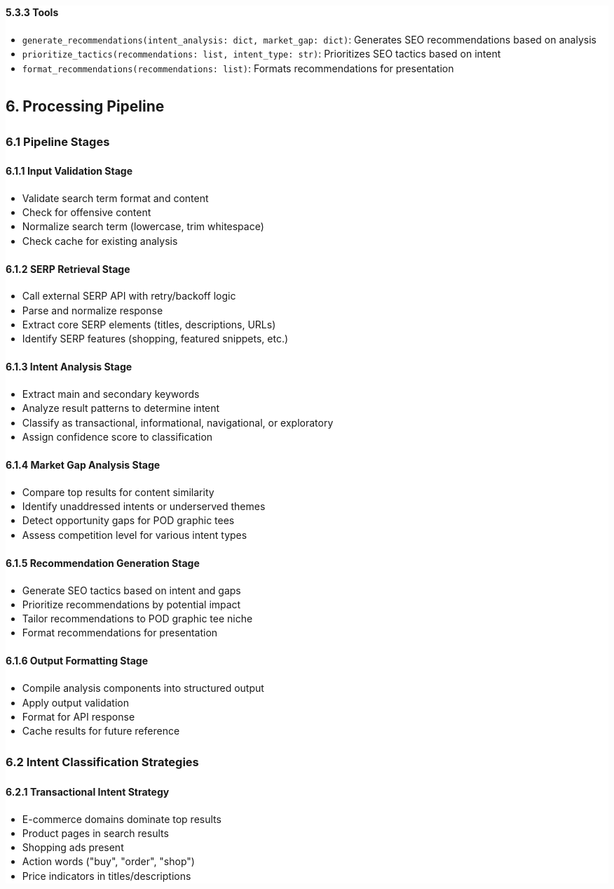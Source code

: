 #### 5.3.3 Tools
- `generate_recommendations(intent_analysis: dict, market_gap: dict)`: Generates SEO recommendations based on analysis
- `prioritize_tactics(recommendations: list, intent_type: str)`: Prioritizes SEO tactics based on intent
- `format_recommendations(recommendations: list)`: Formats recommendations for presentation

## 6. Processing Pipeline

### 6.1 Pipeline Stages

#### 6.1.1 Input Validation Stage
- Validate search term format and content
- Check for offensive content
- Normalize search term (lowercase, trim whitespace)
- Check cache for existing analysis

#### 6.1.2 SERP Retrieval Stage
- Call external SERP API with retry/backoff logic
- Parse and normalize response
- Extract core SERP elements (titles, descriptions, URLs)
- Identify SERP features (shopping, featured snippets, etc.)

#### 6.1.3 Intent Analysis Stage
- Extract main and secondary keywords
- Analyze result patterns to determine intent
- Classify as transactional, informational, navigational, or exploratory
- Assign confidence score to classification

#### 6.1.4 Market Gap Analysis Stage
- Compare top results for content similarity
- Identify unaddressed intents or underserved themes
- Detect opportunity gaps for POD graphic tees
- Assess competition level for various intent types

#### 6.1.5 Recommendation Generation Stage
- Generate SEO tactics based on intent and gaps
- Prioritize recommendations by potential impact
- Tailor recommendations to POD graphic tee niche
- Format recommendations for presentation

#### 6.1.6 Output Formatting Stage
- Compile analysis components into structured output
- Apply output validation
- Format for API response
- Cache results for future reference

### 6.2 Intent Classification Strategies

#### 6.2.1 Transactional Intent Strategy
- E-commerce domains dominate top results
- Product pages in search results
- Shopping ads present
- Action words ("buy", "order", "shop")
- Price indicators in titles/descriptions
